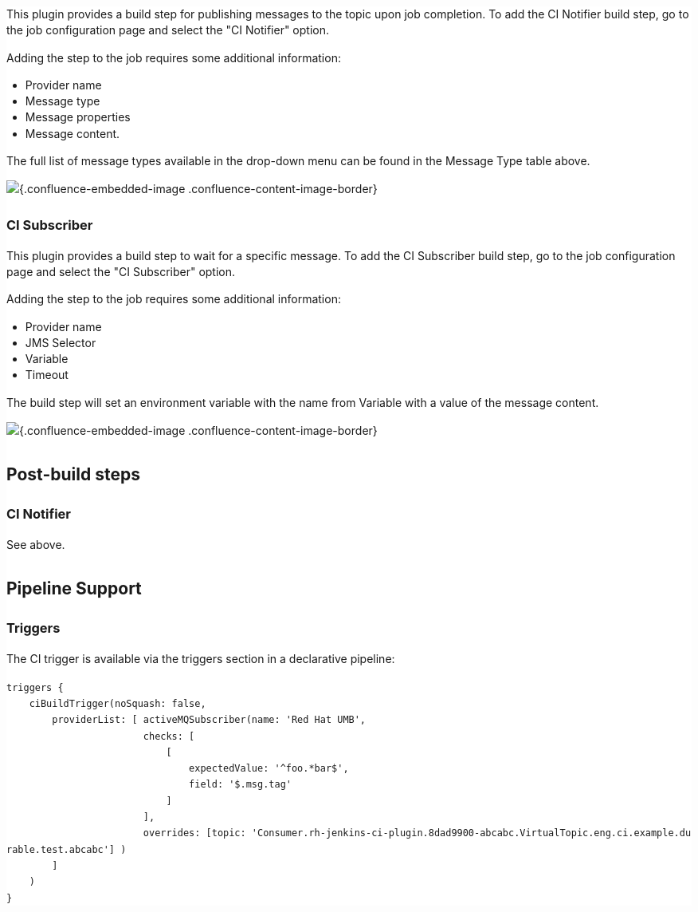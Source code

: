 This plugin provides a build step for publishing messages to the topic
upon job completion. To add the CI Notifier build step, go to the job
configuration page and select the "CI Notifier" option.

Adding the step to the job requires some additional information:

-   Provider name
-   Message type
-   Message properties
-   Message content.

The full list of message types available in the drop-down menu can be
found in the Message Type table above.

![](https://wiki.jenkins.io/download/attachments/103088201/ci-notifier.png?version=1&modificationDate=1482416658000&api=v2){.confluence-embedded-image
.confluence-content-image-border}

### CI Subscriber

This plugin provides a build step to wait for a specific message. To add
the CI Subscriber build step, go to the job configuration page and
select the "CI Subscriber" option.

Adding the step to the job requires some additional information:

-   Provider name
-   JMS Selector
-   Variable
-   Timeout

The build step will set an environment variable with the name from
Variable with a value of the message content.

![](https://wiki.jenkins.io/download/attachments/103088201/ci-subscriber-build.png?version=1&modificationDate=1482416989000&api=v2){.confluence-embedded-image
.confluence-content-image-border}

## Post-build steps

### CI Notifier

See above.

## Pipeline Support

### Triggers

The CI trigger is available via the triggers section in a declarative pipeline:

``` syntaxhighlighter-pre
triggers {
    ciBuildTrigger(noSquash: false,
        providerList: [ activeMQSubscriber(name: 'Red Hat UMB',
                        checks: [
                            [
                                expectedValue: '^foo.*bar$',
                                field: '$.msg.tag'
                            ]
                        ],
                        overrides: [topic: 'Consumer.rh-jenkins-ci-plugin.8dad9900-abcabc.VirtualTopic.eng.ci.example.durable.test.abcabc'] )
        ]
    )
}
```
